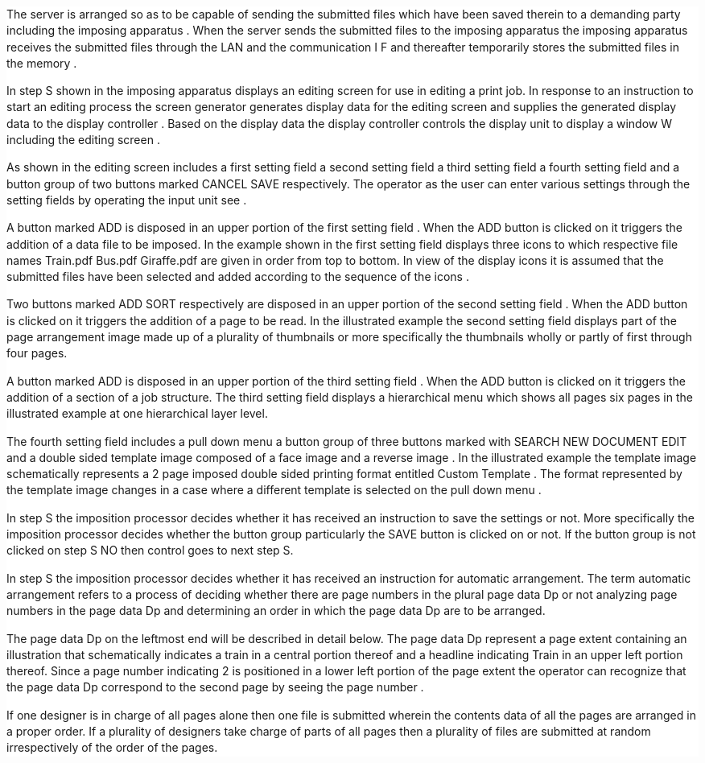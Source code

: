 The server is arranged so as to be capable of sending the submitted files which have been saved therein to a demanding party including the imposing apparatus . When the server sends the submitted files to the imposing apparatus the imposing apparatus receives the submitted files through the LAN and the communication I F and thereafter temporarily stores the submitted files in the memory .

In step S shown in the imposing apparatus displays an editing screen for use in editing a print job. In response to an instruction to start an editing process the screen generator generates display data for the editing screen and supplies the generated display data to the display controller . Based on the display data the display controller controls the display unit to display a window W including the editing screen .

As shown in the editing screen includes a first setting field a second setting field a third setting field a fourth setting field and a button group of two buttons marked CANCEL SAVE respectively. The operator as the user can enter various settings through the setting fields by operating the input unit see .

A button marked ADD is disposed in an upper portion of the first setting field . When the ADD button is clicked on it triggers the addition of a data file to be imposed. In the example shown in the first setting field displays three icons to which respective file names Train.pdf Bus.pdf Giraffe.pdf are given in order from top to bottom. In view of the display icons it is assumed that the submitted files have been selected and added according to the sequence of the icons .

Two buttons marked ADD SORT respectively are disposed in an upper portion of the second setting field . When the ADD button is clicked on it triggers the addition of a page to be read. In the illustrated example the second setting field displays part of the page arrangement image made up of a plurality of thumbnails or more specifically the thumbnails wholly or partly of first through four pages.

A button marked ADD is disposed in an upper portion of the third setting field . When the ADD button is clicked on it triggers the addition of a section of a job structure. The third setting field displays a hierarchical menu which shows all pages six pages in the illustrated example at one hierarchical layer level.

The fourth setting field includes a pull down menu a button group of three buttons marked with SEARCH NEW DOCUMENT EDIT and a double sided template image composed of a face image and a reverse image . In the illustrated example the template image schematically represents a 2 page imposed double sided printing format entitled Custom Template . The format represented by the template image changes in a case where a different template is selected on the pull down menu .

In step S the imposition processor decides whether it has received an instruction to save the settings or not. More specifically the imposition processor decides whether the button group particularly the SAVE button is clicked on or not. If the button group is not clicked on step S NO then control goes to next step S.

In step S the imposition processor decides whether it has received an instruction for automatic arrangement. The term automatic arrangement refers to a process of deciding whether there are page numbers in the plural page data Dp or not analyzing page numbers in the page data Dp and determining an order in which the page data Dp are to be arranged.

The page data Dp on the leftmost end will be described in detail below. The page data Dp represent a page extent containing an illustration that schematically indicates a train in a central portion thereof and a headline indicating Train in an upper left portion thereof. Since a page number indicating 2 is positioned in a lower left portion of the page extent the operator can recognize that the page data Dp correspond to the second page by seeing the page number .

If one designer is in charge of all pages alone then one file is submitted wherein the contents data of all the pages are arranged in a proper order. If a plurality of designers take charge of parts of all pages then a plurality of files are submitted at random irrespectively of the order of the pages.
